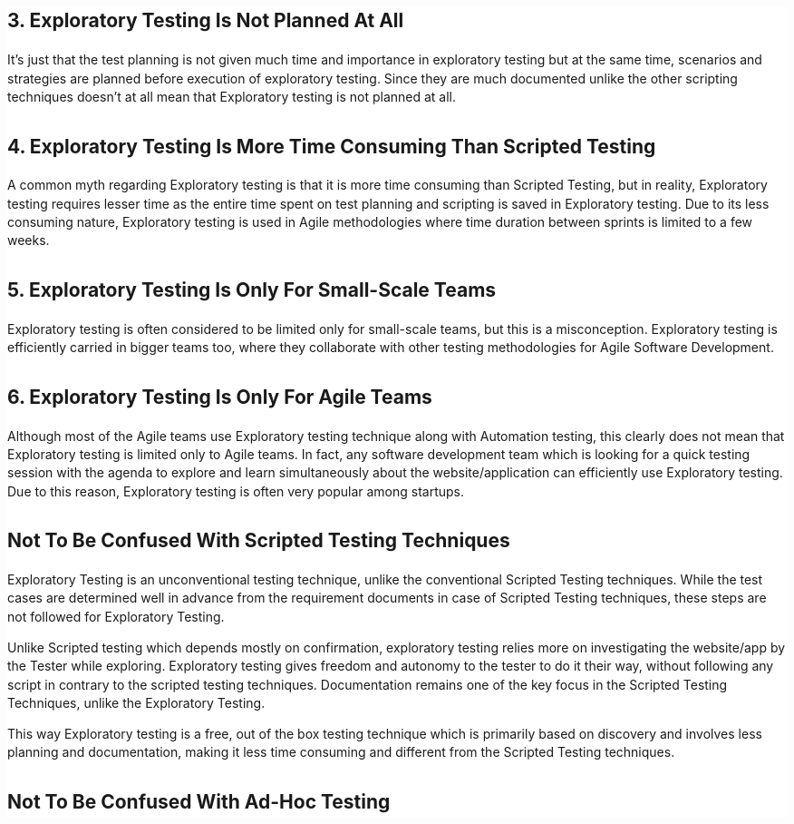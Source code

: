 ## 3. Exploratory Testing Is Not Planned At All <a id="1922"></a>

It’s just that the test planning is not given much time and importance in exploratory testing but at the same time, scenarios and strategies are planned before execution of exploratory testing. Since they are much documented unlike the other scripting techniques doesn’t at all mean that Exploratory testing is not planned at all.

## 4. Exploratory Testing Is More Time Consuming Than Scripted Testing <a id="6465"></a>

A common myth regarding Exploratory testing is that it is more time consuming than Scripted Testing, but in reality, Exploratory testing requires lesser time as the entire time spent on test planning and scripting is saved in Exploratory testing. Due to its less consuming nature, Exploratory testing is used in Agile methodologies where time duration between sprints is limited to a few weeks.

## 5. Exploratory Testing Is Only For Small-Scale Teams <a id="60dd"></a>

Exploratory testing is often considered to be limited only for small-scale teams, but this is a misconception. Exploratory testing is efficiently carried in bigger teams too, where they collaborate with other testing methodologies for Agile Software Development.

## 6. Exploratory Testing Is Only For Agile Teams <a id="2463"></a>

Although most of the Agile teams use Exploratory testing technique along with Automation testing, this clearly does not mean that Exploratory testing is limited only to Agile teams. In fact, any software development team which is looking for a quick testing session with the agenda to explore and learn simultaneously about the website/application can efficiently use Exploratory testing. Due to this reason, Exploratory testing is often very popular among startups.

## Not To Be Confused With Scripted Testing Techniques <a id="00a7"></a>

Exploratory Testing is an unconventional testing technique, unlike the conventional Scripted Testing techniques. While the test cases are determined well in advance from the requirement documents in case of Scripted Testing techniques, these steps are not followed for Exploratory Testing.

Unlike Scripted testing which depends mostly on confirmation, exploratory testing relies more on investigating the website/app by the Tester while exploring. Exploratory testing gives freedom and autonomy to the tester to do it their way, without following any script in contrary to the scripted testing techniques. Documentation remains one of the key focus in the Scripted Testing Techniques, unlike the Exploratory Testing.

This way Exploratory testing is a free, out of the box testing technique which is primarily based on discovery and involves less planning and documentation, making it less time consuming and different from the Scripted Testing techniques.

## Not To Be Confused With Ad-Hoc Testing <a id="2eb8"></a>
